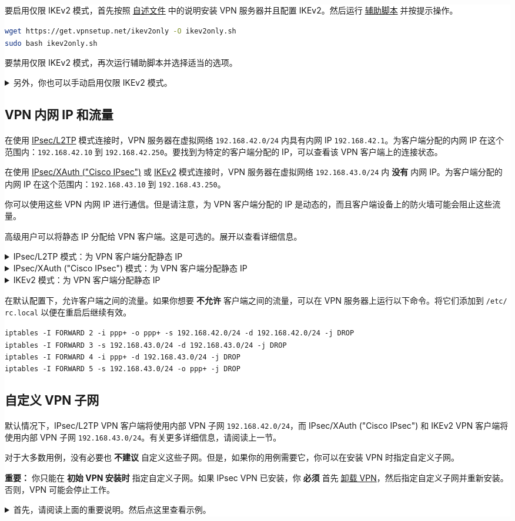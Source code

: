 要启用仅限 IKEv2 模式，首先按照 [自述文件](../README-zh.md) 中的说明安装 VPN 服务器并且配置 IKEv2。然后运行 [辅助脚本](../extras/ikev2onlymode.sh) 并按提示操作。

```bash
wget https://get.vpnsetup.net/ikev2only -O ikev2only.sh
sudo bash ikev2only.sh
```

要禁用仅限 IKEv2 模式，再次运行辅助脚本并选择适当的选项。

<details><summary>
另外，你也可以手动启用仅限 IKEv2 模式。
</summary></details>

## VPN 内网 IP 和流量

在使用 [IPsec/L2TP](clients-zh.md) 模式连接时，VPN 服务器在虚拟网络 `192.168.42.0/24` 内具有内网 IP `192.168.42.1`。为客户端分配的内网 IP 在这个范围内：`192.168.42.10` 到 `192.168.42.250`。要找到为特定的客户端分配的 IP，可以查看该 VPN 客户端上的连接状态。

在使用 [IPsec/XAuth ("Cisco IPsec")](clients-xauth-zh.md) 或 [IKEv2](ikev2-howto-zh.md) 模式连接时，VPN 服务器在虚拟网络 `192.168.43.0/24` 内 **没有** 内网 IP。为客户端分配的内网 IP 在这个范围内：`192.168.43.10` 到 `192.168.43.250`。

你可以使用这些 VPN 内网 IP 进行通信。但是请注意，为 VPN 客户端分配的 IP 是动态的，而且客户端设备上的防火墙可能会阻止这些流量。

高级用户可以将静态 IP 分配给 VPN 客户端。这是可选的。展开以查看详细信息。

<details><summary>
IPsec/L2TP 模式：为 VPN 客户端分配静态 IP
</summary></details>

<details><summary>
IPsec/XAuth ("Cisco IPsec") 模式：为 VPN 客户端分配静态 IP
</summary></details>

<details><summary>
IKEv2 模式：为 VPN 客户端分配静态 IP
</summary></details>

在默认配置下，允许客户端之间的流量。如果你想要 **不允许** 客户端之间的流量，可以在 VPN 服务器上运行以下命令。将它们添加到 `/etc/rc.local` 以便在重启后继续有效。

```
iptables -I FORWARD 2 -i ppp+ -o ppp+ -s 192.168.42.0/24 -d 192.168.42.0/24 -j DROP
iptables -I FORWARD 3 -s 192.168.43.0/24 -d 192.168.43.0/24 -j DROP
iptables -I FORWARD 4 -i ppp+ -d 192.168.43.0/24 -j DROP
iptables -I FORWARD 5 -s 192.168.43.0/24 -o ppp+ -j DROP
```

## 自定义 VPN 子网

默认情况下，IPsec/L2TP VPN 客户端将使用内部 VPN 子网 `192.168.42.0/24`，而 IPsec/XAuth ("Cisco IPsec") 和 IKEv2 VPN 客户端将使用内部 VPN 子网 `192.168.43.0/24`。有关更多详细信息，请阅读上一节。

对于大多数用例，没有必要也 **不建议** 自定义这些子网。但是，如果你的用例需要它，你可以在安装 VPN 时指定自定义子网。

**重要：** 你只能在 **初始 VPN 安装时** 指定自定义子网。如果 IPsec VPN 已安装，你 **必须** 首先 [卸载 VPN](uninstall-zh.md)，然后指定自定义子网并重新安装。否则，VPN 可能会停止工作。

<details><summary>
首先，请阅读上面的重要说明。然后点这里查看示例。
</summary></details>
